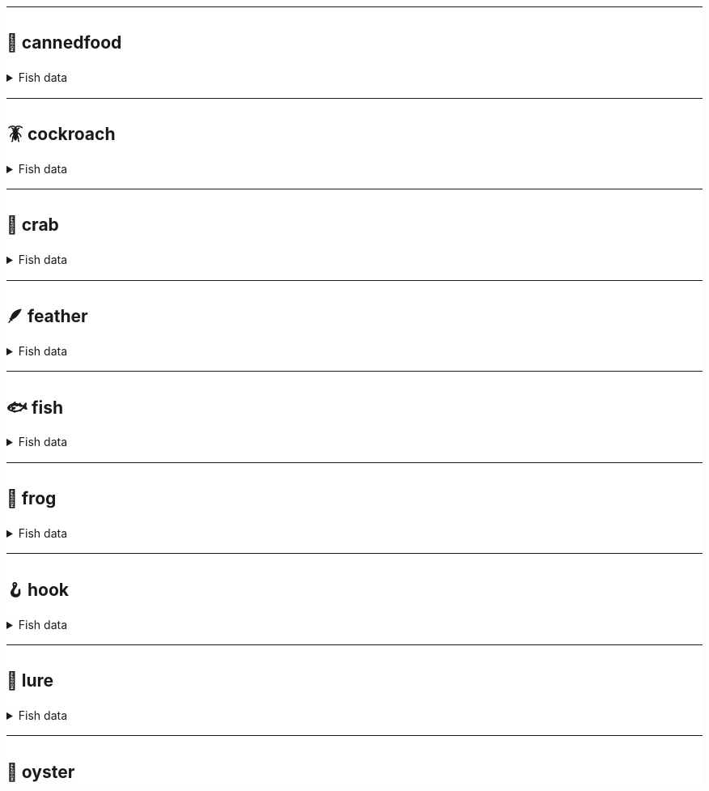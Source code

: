 ---------------

## 🥫 cannedfood

<details><summary>Fish data</summary></details>

---------------

## 🪳 cockroach

<details><summary>Fish data</summary></details>

---------------

## 🦀 crab

<details><summary>Fish data</summary></details>

---------------

## 🪶 feather

<details><summary>Fish data</summary></details>

---------------

## 🐟 fish

<details><summary>Fish data</summary></details>

---------------

## 🐸 frog

<details><summary>Fish data</summary></details>

---------------

## 🪝 hook

<details><summary>Fish data</summary></details>

---------------

## 🎏 lure

<details><summary>Fish data</summary></details>

---------------

## 🦪 oyster
